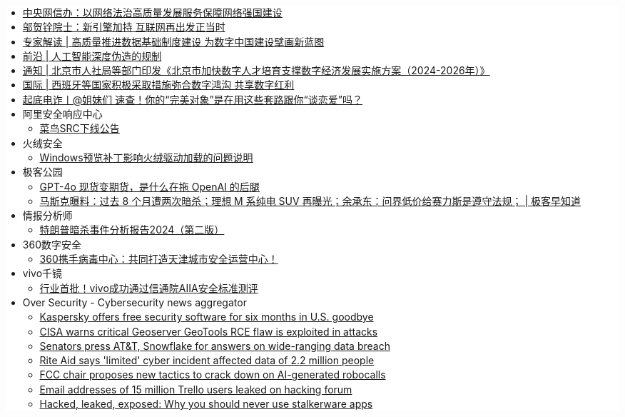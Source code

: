   - [中央网信办：以网络法治高质量发展服务保障网络强国建设](https://mp.weixin.qq.com/s?__biz=MzA5MzE5MDAzOA==&mid=2664220121&idx=1&sn=ae2ce121b826801bf4e675895348cc34&chksm=8b59c720bc2e4e36b0caf5abec3bcf1bf6b55f8d3bedea6aeff34e83f01e93147b51fd15df6e&scene=58&subscene=0#rd)
  - [邬贺铨院士：新引擎加持 互联网再出发正当时](https://mp.weixin.qq.com/s?__biz=MzA5MzE5MDAzOA==&mid=2664220121&idx=2&sn=050a6accfaa587ae600a65b478ae582b&chksm=8b59c720bc2e4e36bc337e5a3910e13689f9f2e1dcfb697d83778bac43baaefe4bc54190cad0&scene=58&subscene=0#rd)
  - [专家解读 | 高质量推进数据基础制度建设 为数字中国建设擘画新蓝图](https://mp.weixin.qq.com/s?__biz=MzA5MzE5MDAzOA==&mid=2664220121&idx=3&sn=384588fa7dd5d7407e770e3126681346&chksm=8b59c720bc2e4e3682e7dc68e0b66a591b26ef00cf2ae60d42580f5a43b96d28994926b935ef&scene=58&subscene=0#rd)
  - [前沿 | 人工智能深度伪造的规制](https://mp.weixin.qq.com/s?__biz=MzA5MzE5MDAzOA==&mid=2664220121&idx=4&sn=1a28cc21168fe1172329bd4d7311bed0&chksm=8b59c720bc2e4e363692df4d5ed32d097341305cc10eef3acd064b9d9545f62e36d91ffa23f4&scene=58&subscene=0#rd)
  - [通知 | 北京市人社局等部门印发《北京市加快数字人才培育支撑数字经济发展实施方案（2024-2026年）》](https://mp.weixin.qq.com/s?__biz=MzA5MzE5MDAzOA==&mid=2664220121&idx=5&sn=014f2a917399e796e65319cf9d0f1800&chksm=8b59c720bc2e4e3624b3eead09f7be6124df25562d45205e63a7e37c7109663103343d36aa3d&scene=58&subscene=0#rd)
  - [国际 | 西班牙等国家积极采取措施弥合数字鸿沟 共享数字红利](https://mp.weixin.qq.com/s?__biz=MzA5MzE5MDAzOA==&mid=2664220121&idx=6&sn=755843cd52cbada08848841d93d5efa7&chksm=8b59c720bc2e4e36ca8dfedabe245856b60912a046af74da1b2770453406ccddbbc09ff537f7&scene=58&subscene=0#rd)
  - [起底电诈丨@姐妹们 速查！你的“完美对象”是在用这些套路跟你“谈恋爱”吗？](https://mp.weixin.qq.com/s?__biz=MzA5MzE5MDAzOA==&mid=2664220121&idx=7&sn=26fe37174da2d5ff3b7779cc20574c6a&chksm=8b59c720bc2e4e36f57bdf133de7dec968f66b5dce17aa33492e394f6e8d677345054e41146f&scene=58&subscene=0#rd)
- 阿里安全响应中心
  - [菜鸟SRC下线公告](https://mp.weixin.qq.com/s?__biz=MzIxMjEwNTc4NA==&mid=2652994919&idx=1&sn=f48c293f63fe039a8dc5667dc38105ca&chksm=8c9ef230bbe97b26e130b10fd0f55e9fa18150d9ee7ef4779ea4d2c79df33897c3d1f2d9a40c&scene=58&subscene=0#rd)
- 火绒安全
  - [Windows预览补丁影响火绒驱动加载的问题说明](https://mp.weixin.qq.com/s?__biz=MzI3NjYzMDM1Mg==&mid=2247519455&idx=1&sn=c319fe6428e6536974f5115f1b9fa3ff&chksm=eb7052e0dc07dbf6bdddc7dea0cb556518bfffd564e53894a998142b2d1e26e9dddfb7c73b8d&scene=58&subscene=0#rd)
- 极客公园
  - [GPT-4o 现货变期货，是什么在拖 OpenAI 的后腿](https://mp.weixin.qq.com/s?__biz=MTMwNDMwODQ0MQ==&mid=2653047534&idx=1&sn=f149a266309f758854e9fea553546ff9&chksm=7e5737584920be4ef6e3e05c40a036c5832ed5820e780dd72506a4e9880dc56e6d82d8f5910f&scene=58&subscene=0#rd)
  - [马斯克曝料：过去 8 个月遭两次暗杀；理想 M 系纯电 SUV 再曝光；余承东：问界低价给赛力斯是遵守法规； | 极客早知道](https://mp.weixin.qq.com/s?__biz=MTMwNDMwODQ0MQ==&mid=2653047496&idx=1&sn=8522bc03b7d239db9919a1c0a74f8cdc&chksm=7e57377e4920be686fbd381adff282acb21b3c2e1694ad91e17db89c356b29ebc606f2102a7c&scene=58&subscene=0#rd)
- 情报分析师
  - [特朗普暗杀事件分析报告2024（第二版）](https://mp.weixin.qq.com/s?__biz=MzA3Mjc1MTkwOA==&mid=2650552823&idx=1&sn=2f97b93c8ff01868f78454ada8eac38e&chksm=871117bcb0669eaac903c4f3c98bfa8623e7b33072ec01f4500d8a270c0f45d45af6638f6f40&scene=58&subscene=0#rd)
- 360数字安全
  - [360携手病毒中心：共同打造天津城市安全运营中心！](https://mp.weixin.qq.com/s?__biz=MzA4MTg0MDQ4Nw==&mid=2247572990&idx=1&sn=c2e0b40284d5e795d959b666b6a02ff6&chksm=9f8d4df6a8fac4e0e3325344329dded37bf3254cff230eb7c0564ea2b4870b0c6d7f1792c321&scene=58&subscene=0#rd)
- vivo千镜
  - [行业首批！vivo成功通过信通院AIIA安全标准测评](https://mp.weixin.qq.com/s?__biz=MzI0Njg4NzE3MQ==&mid=2247491748&idx=1&sn=d258761a6bda00a7ba3a48d31ecc4bcb&chksm=e9bac6c8decd4fdef5b56483b93f14f013430f78a0ac80ec11a61ee1f25af66091642348648e&scene=58&subscene=0#rd)
- Over Security - Cybersecurity news aggregator
  - [Kaspersky offers free security software for six months in U.S. goodbye](https://www.bleepingcomputer.com/news/security/kaspersky-offers-free-security-software-for-six-months-in-us-goodbye/)
  - [CISA warns critical Geoserver GeoTools RCE flaw is exploited in attacks](https://www.bleepingcomputer.com/news/security/cisa-warns-critical-geoserver-geotools-rce-flaw-is-exploited-in-attacks/)
  - [Senators press AT&T, Snowflake for answers on wide-ranging data breach](https://therecord.media/senate-letter-att-snowflake)
  - [Rite Aid says 'limited' cyber incident affected data of 2.2 million people](https://therecord.media/rite-aid-data-breach-2-million-people)
  - [FCC chair proposes new tactics to crack down on AI-generated robocalls](https://therecord.media/fcc-robocalls-additional-regulations-proposal-rosenworcel)
  - [Email addresses of 15 million Trello users leaked on hacking forum](https://www.bleepingcomputer.com/news/security/email-addresses-of-15-million-trello-users-leaked-on-hacking-forum/)
  - [Hacked, leaked, exposed: Why you should never use stalkerware apps](https://techcrunch.com/2024/07/16/hacked-leaked-exposed-why-you-should-stop-using-stalkerware-apps/)